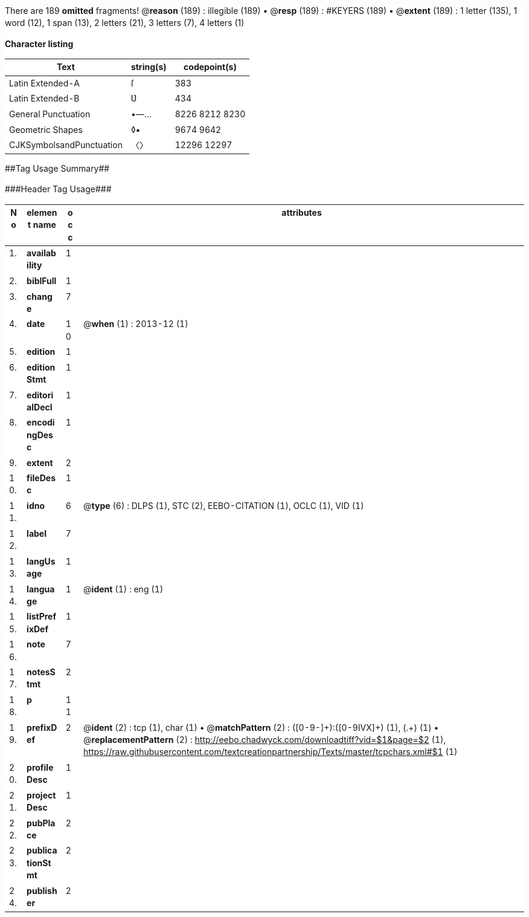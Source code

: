 There are 189 **omitted** fragments! 
 @__reason__ (189) : illegible (189)  •  @__resp__ (189) : #KEYERS (189)  •  @__extent__ (189) : 1 letter (135), 1 word (12), 1 span (13), 2 letters (21), 3 letters (7), 4 letters (1)

**Character listing**


|Text|string(s)|codepoint(s)|
|---|---|---|
|Latin Extended-A|ſ|383|
|Latin Extended-B|Ʋ|434|
|General Punctuation|•—…|8226 8212 8230|
|Geometric Shapes|◊▪|9674 9642|
|CJKSymbolsandPunctuation|〈〉|12296 12297|

##Tag Usage Summary##

###Header Tag Usage###

|No|element name|occ|attributes|
|---|---|---|---|
|1.|__availability__|1||
|2.|__biblFull__|1||
|3.|__change__|7||
|4.|__date__|10| @__when__ (1) : 2013-12 (1)|
|5.|__edition__|1||
|6.|__editionStmt__|1||
|7.|__editorialDecl__|1||
|8.|__encodingDesc__|1||
|9.|__extent__|2||
|10.|__fileDesc__|1||
|11.|__idno__|6| @__type__ (6) : DLPS (1), STC (2), EEBO-CITATION (1), OCLC (1), VID (1)|
|12.|__label__|7||
|13.|__langUsage__|1||
|14.|__language__|1| @__ident__ (1) : eng (1)|
|15.|__listPrefixDef__|1||
|16.|__note__|7||
|17.|__notesStmt__|2||
|18.|__p__|11||
|19.|__prefixDef__|2| @__ident__ (2) : tcp (1), char (1)  •  @__matchPattern__ (2) : ([0-9\-]+):([0-9IVX]+) (1), (.+) (1)  •  @__replacementPattern__ (2) : http://eebo.chadwyck.com/downloadtiff?vid=$1&page=$2 (1), https://raw.githubusercontent.com/textcreationpartnership/Texts/master/tcpchars.xml#$1 (1)|
|20.|__profileDesc__|1||
|21.|__projectDesc__|1||
|22.|__pubPlace__|2||
|23.|__publicationStmt__|2||
|24.|__publisher__|2||